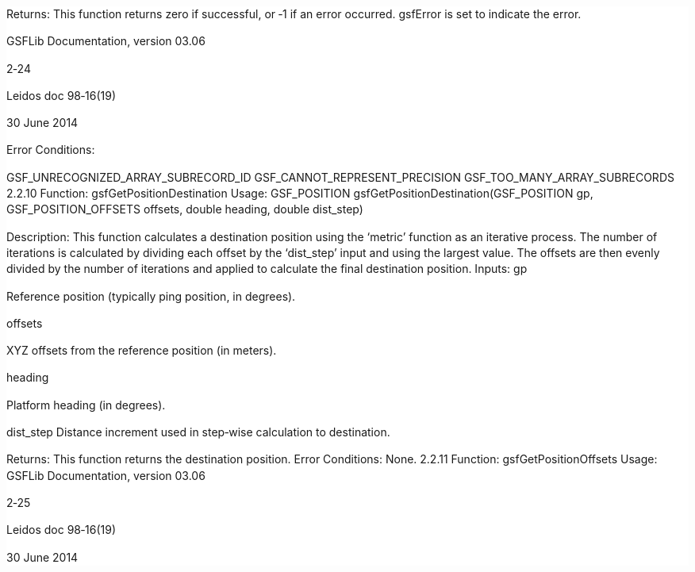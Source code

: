 
Returns:
This function returns zero if successful, or ‐1 if an error occurred.  gsfError is set to indicate the error.

GSFLib Documentation, version 03.06

2‐24

Leidos doc 98‐16(19)

30 June 2014

Error Conditions:

GSF_UNRECOGNIZED_ARRAY_SUBRECORD_ID
GSF_CANNOT_REPRESENT_PRECISION
GSF_TOO_MANY_ARRAY_SUBRECORDS
2.2.10 Function:  gsfGetPositionDestination
Usage:
GSF_POSITION gsfGetPositionDestination(GSF_POSITION gp, GSF_POSITION_OFFSETS
offsets, double heading, double dist_step)


Description:
This function calculates a destination position using the ‘metric’ function as an iterative process.  The
number of iterations is calculated by dividing each offset by the ‘dist_step’ input and using the largest
value.  The offsets are then evenly divided by the number of iterations and applied to calculate the final
destination position.
Inputs:
gp

Reference position (typically ping position, in degrees).

offsets

XYZ offsets from the reference position (in meters).

heading

Platform heading (in degrees).

dist_step Distance increment used in step‐wise calculation to destination.

Returns:
This function returns the destination position.
Error Conditions:
None.
2.2.11 Function:  gsfGetPositionOffsets
Usage:
GSFLib Documentation, version 03.06

2‐25

Leidos doc 98‐16(19)

30 June 2014
